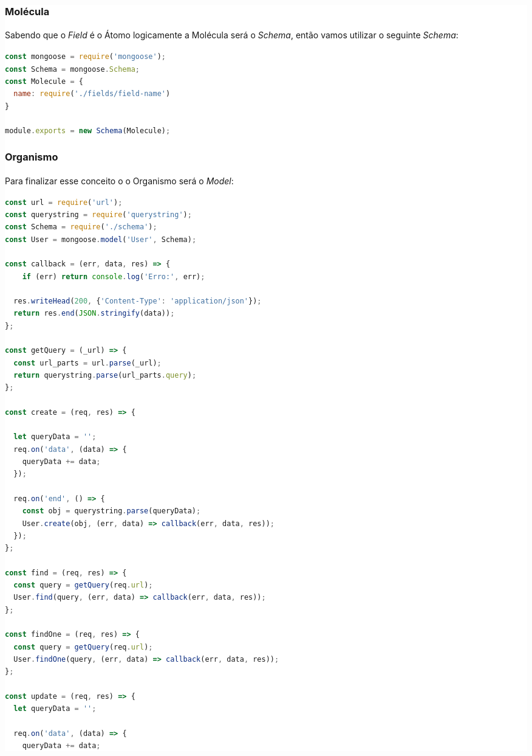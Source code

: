 ### Molécula

Sabendo que o *Field* é o Átomo logicamente a Molécula será o *Schema*, então vamos utilizar o seguinte *Schema*:

```js
const mongoose = require('mongoose');
const Schema = mongoose.Schema;
const Molecule = {
  name: require('./fields/field-name')
}

module.exports = new Schema(Molecule);
```

### Organismo

Para finalizar esse conceito o o Organismo será o *Model*:

```js
const url = require('url');
const querystring = require('querystring');
const Schema = require('./schema');
const User = mongoose.model('User', Schema);

const callback = (err, data, res) => {
    if (err) return console.log('Erro:', err);

  res.writeHead(200, {'Content-Type': 'application/json'});
  return res.end(JSON.stringify(data));
};

const getQuery = (_url) => {
  const url_parts = url.parse(_url);
  return querystring.parse(url_parts.query);
};

const create = (req, res) => {

  let queryData = '';
  req.on('data', (data) => {
    queryData += data;
  });

  req.on('end', () => {
    const obj = querystring.parse(queryData);
    User.create(obj, (err, data) => callback(err, data, res));
  });
};

const find = (req, res) => {
  const query = getQuery(req.url);
  User.find(query, (err, data) => callback(err, data, res));
};

const findOne = (req, res) => {
  const query = getQuery(req.url);
  User.findOne(query, (err, data) => callback(err, data, res));
};

const update = (req, res) => {
  let queryData = '';

  req.on('data', (data) => {
    queryData += data;
```